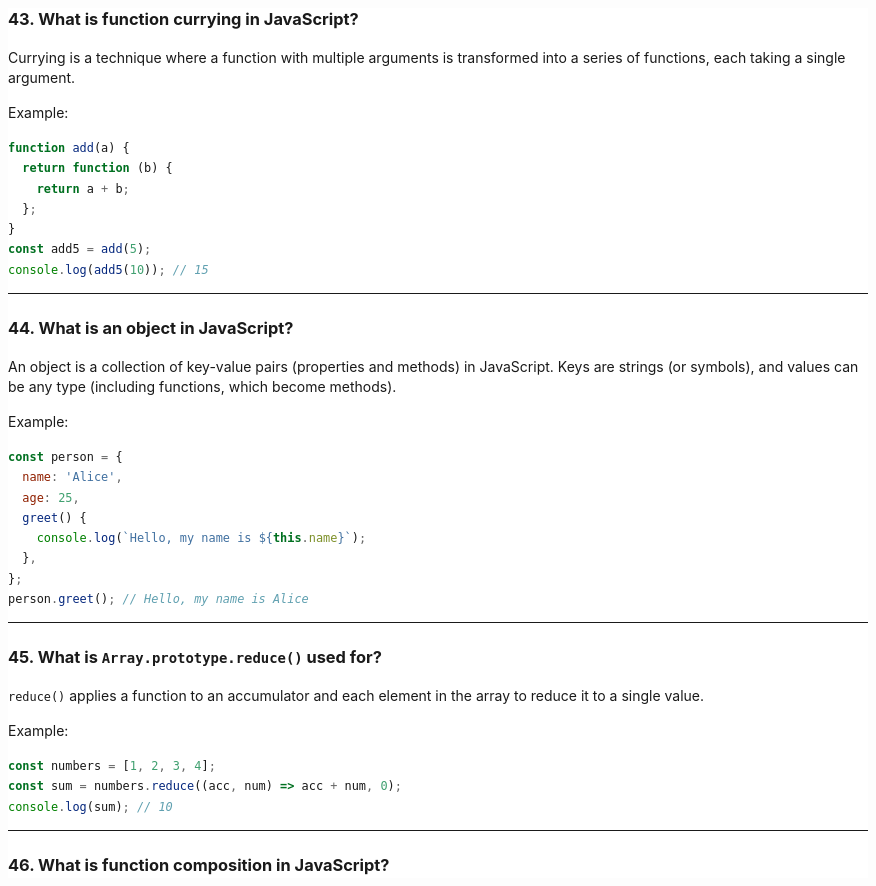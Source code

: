 ### 43. **What is function currying in JavaScript?**

Currying is a technique where a function with multiple arguments is transformed into a series of functions, each taking a single argument.

Example:

```js
function add(a) {
  return function (b) {
    return a + b;
  };
}
const add5 = add(5);
console.log(add5(10)); // 15
```

---

### 44. **What is an object in JavaScript?**

An object is a collection of key-value pairs (properties and methods) in JavaScript. Keys are strings (or symbols), and values can be any type (including functions, which become methods).

Example:

```js
const person = {
  name: 'Alice',
  age: 25,
  greet() {
    console.log(`Hello, my name is ${this.name}`);
  },
};
person.greet(); // Hello, my name is Alice
```

---

### 45. **What is `Array.prototype.reduce()` used for?**

`reduce()` applies a function to an accumulator and each element in the array to reduce it to a single value.

Example:

```js
const numbers = [1, 2, 3, 4];
const sum = numbers.reduce((acc, num) => acc + num, 0);
console.log(sum); // 10
```

---

### 46. **What is function composition in JavaScript?**
